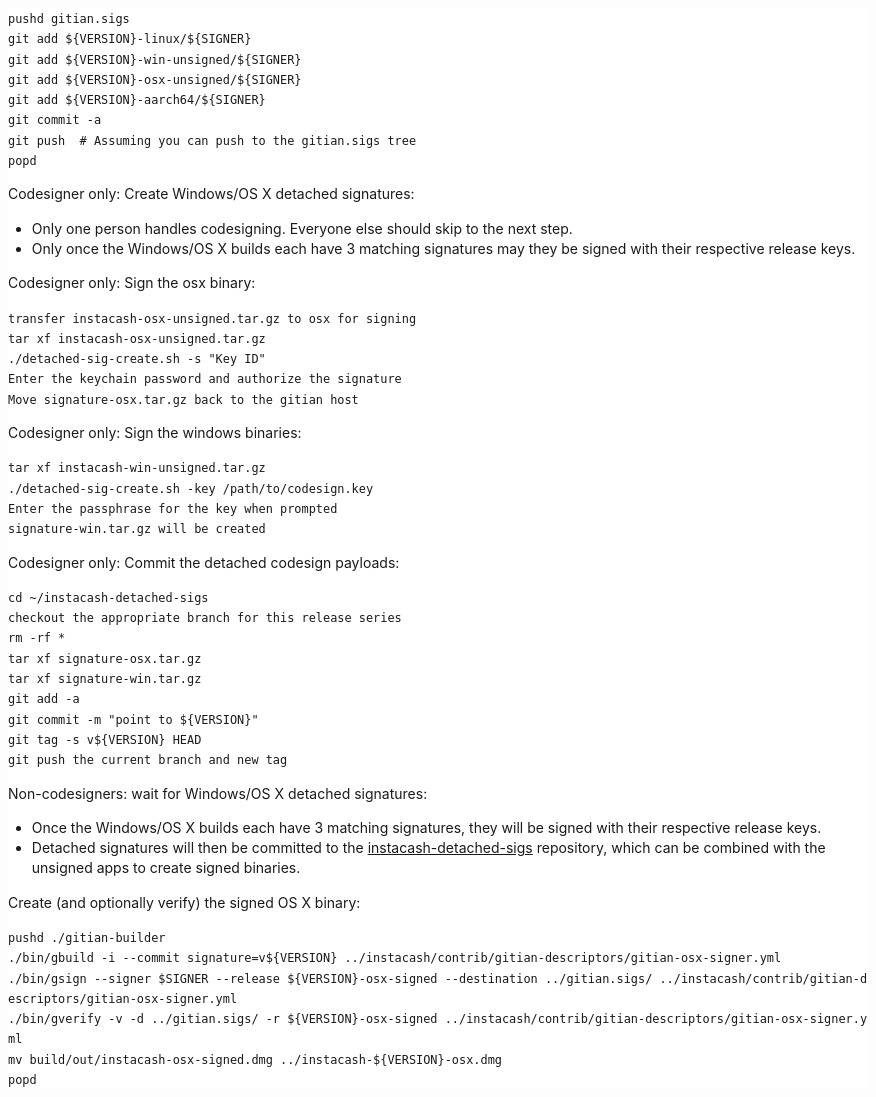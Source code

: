     pushd gitian.sigs
    git add ${VERSION}-linux/${SIGNER}
    git add ${VERSION}-win-unsigned/${SIGNER}
    git add ${VERSION}-osx-unsigned/${SIGNER}
    git add ${VERSION}-aarch64/${SIGNER}
    git commit -a
    git push  # Assuming you can push to the gitian.sigs tree
    popd

Codesigner only: Create Windows/OS X detached signatures:
- Only one person handles codesigning. Everyone else should skip to the next step.
- Only once the Windows/OS X builds each have 3 matching signatures may they be signed with their respective release keys.

Codesigner only: Sign the osx binary:

    transfer instacash-osx-unsigned.tar.gz to osx for signing
    tar xf instacash-osx-unsigned.tar.gz
    ./detached-sig-create.sh -s "Key ID"
    Enter the keychain password and authorize the signature
    Move signature-osx.tar.gz back to the gitian host

Codesigner only: Sign the windows binaries:

    tar xf instacash-win-unsigned.tar.gz
    ./detached-sig-create.sh -key /path/to/codesign.key
    Enter the passphrase for the key when prompted
    signature-win.tar.gz will be created

Codesigner only: Commit the detached codesign payloads:

    cd ~/instacash-detached-sigs
    checkout the appropriate branch for this release series
    rm -rf *
    tar xf signature-osx.tar.gz
    tar xf signature-win.tar.gz
    git add -a
    git commit -m "point to ${VERSION}"
    git tag -s v${VERSION} HEAD
    git push the current branch and new tag

Non-codesigners: wait for Windows/OS X detached signatures:

- Once the Windows/OS X builds each have 3 matching signatures, they will be signed with their respective release keys.
- Detached signatures will then be committed to the [instacash-detached-sigs](https://github.com/InstaCash-Project/instacash-detached-sigs) repository, which can be combined with the unsigned apps to create signed binaries.

Create (and optionally verify) the signed OS X binary:

    pushd ./gitian-builder
    ./bin/gbuild -i --commit signature=v${VERSION} ../instacash/contrib/gitian-descriptors/gitian-osx-signer.yml
    ./bin/gsign --signer $SIGNER --release ${VERSION}-osx-signed --destination ../gitian.sigs/ ../instacash/contrib/gitian-descriptors/gitian-osx-signer.yml
    ./bin/gverify -v -d ../gitian.sigs/ -r ${VERSION}-osx-signed ../instacash/contrib/gitian-descriptors/gitian-osx-signer.yml
    mv build/out/instacash-osx-signed.dmg ../instacash-${VERSION}-osx.dmg
    popd
